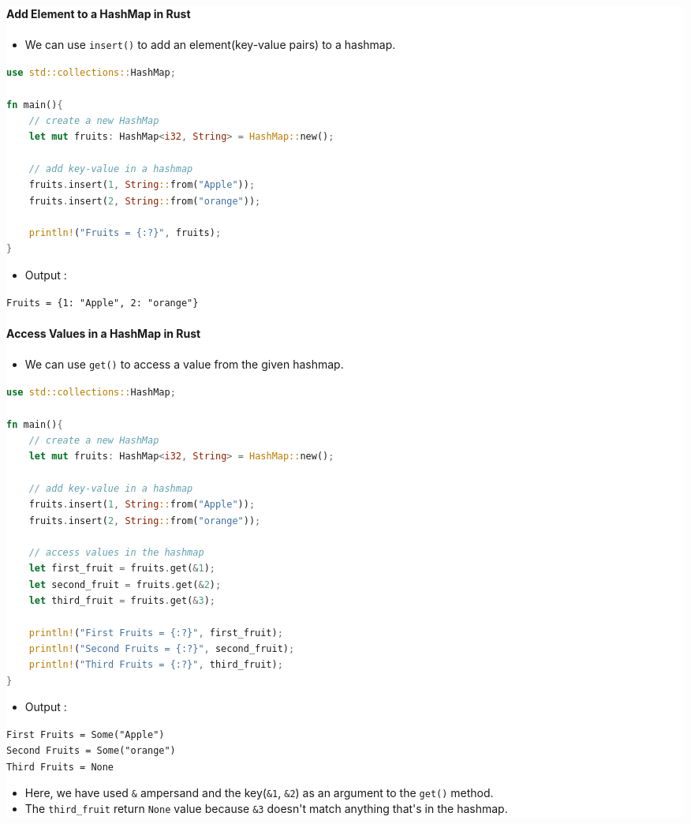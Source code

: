 #### Add Element to a HashMap in Rust

* We can use `insert()` to add an element(key-value pairs) to a hashmap.
  

```rust
use std::collections::HashMap;

fn main(){
    // create a new HashMap
    let mut fruits: HashMap<i32, String> = HashMap::new();

    // add key-value in a hashmap
    fruits.insert(1, String::from("Apple"));
    fruits.insert(2, String::from("orange"));

    println!("Fruits = {:?}", fruits);
}
```

* Output : 
```plain
Fruits = {1: "Apple", 2: "orange"}
```

#### Access Values in a HashMap in Rust

* We can use `get()` to access a value from the given hashmap.

```rust
use std::collections::HashMap;

fn main(){
    // create a new HashMap
    let mut fruits: HashMap<i32, String> = HashMap::new();

    // add key-value in a hashmap
    fruits.insert(1, String::from("Apple"));
    fruits.insert(2, String::from("orange"));

    // access values in the hashmap
    let first_fruit = fruits.get(&1);
    let second_fruit = fruits.get(&2);
    let third_fruit = fruits.get(&3);

    println!("First Fruits = {:?}", first_fruit);
    println!("Second Fruits = {:?}", second_fruit);
    println!("Third Fruits = {:?}", third_fruit);
}
```
* Output : 

```plain
First Fruits = Some("Apple")
Second Fruits = Some("orange")
Third Fruits = None
```
* Here, we have used `&` ampersand and the key(`&1`, `&2`) as an argument to the `get()` method.
* The `third_fruit` return `None` value because `&3` doesn't match anything that's in the hashmap.
